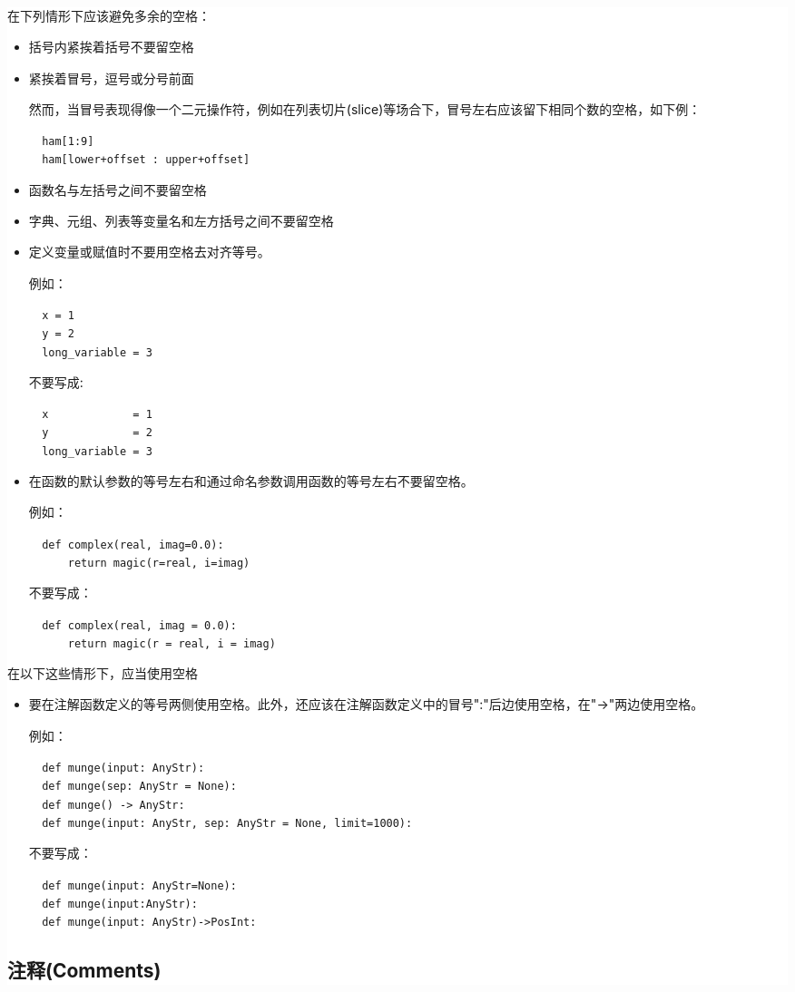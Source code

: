 在下列情形下应该避免多余的空格：

+ 括号内紧挨着括号不要留空格

+ 紧挨着冒号，逗号或分号前面
    
    然而，当冒号表现得像一个二元操作符，例如在列表切片(slice)等场合下，冒号左右应该留下相同个数的空格，如下例：

        ham[1:9]
        ham[lower+offset : upper+offset]

+ 函数名与左括号之间不要留空格

+ 字典、元组、列表等变量名和左方括号之间不要留空格

+ 定义变量或赋值时不要用空格去对齐等号。

    例如： 

        x = 1
        y = 2
        long_variable = 3

    不要写成:

        x             = 1
        y             = 2
        long_variable = 3

+ 在函数的默认参数的等号左右和通过命名参数调用函数的等号左右不要留空格。

    例如：

        def complex(real, imag=0.0):
            return magic(r=real, i=imag)

    不要写成：

        def complex(real, imag = 0.0):
            return magic(r = real, i = imag)

在以下这些情形下，应当使用空格

+ 要在注解函数定义的等号两侧使用空格。此外，还应该在注解函数定义中的冒号":"后边使用空格，在"->"两边使用空格。

    例如：

        def munge(input: AnyStr):
        def munge(sep: AnyStr = None):
        def munge() -> AnyStr:
        def munge(input: AnyStr, sep: AnyStr = None, limit=1000):

    不要写成：

        def munge(input: AnyStr=None):
        def munge(input:AnyStr):
        def munge(input: AnyStr)->PosInt:


注释(Comments)
---------------
